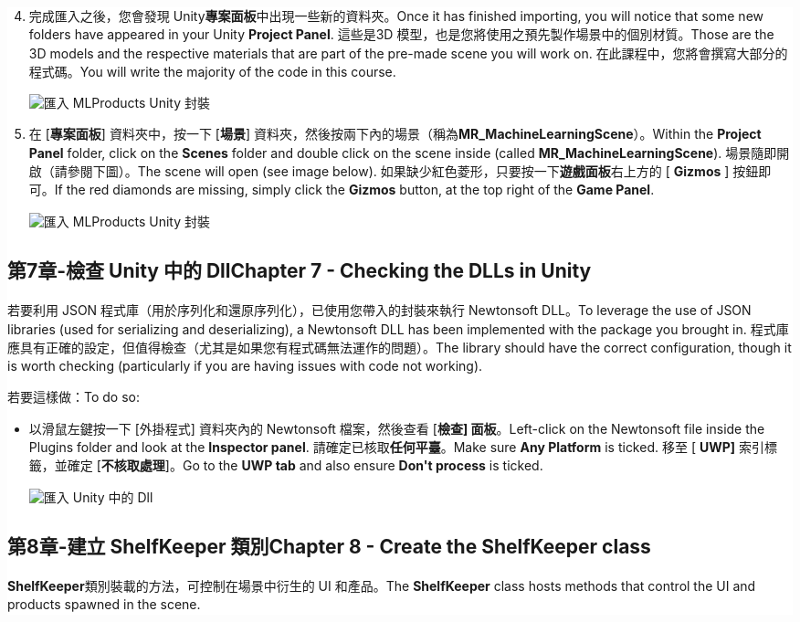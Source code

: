 4.  <span data-ttu-id="9be2d-375">完成匯入之後，您會發現 Unity**專案面板**中出現一些新的資料夾。</span><span class="sxs-lookup"><span data-stu-id="9be2d-375">Once it has finished importing, you will notice that some new folders have appeared in your Unity **Project Panel**.</span></span> <span data-ttu-id="9be2d-376">這些是3D 模型，也是您將使用之預先製作場景中的個別材質。</span><span class="sxs-lookup"><span data-stu-id="9be2d-376">Those are the 3D models and the respective materials that are part of the pre-made scene you will work on.</span></span> <span data-ttu-id="9be2d-377">在此課程中，您將會撰寫大部分的程式碼。</span><span class="sxs-lookup"><span data-stu-id="9be2d-377">You will write the majority of the code in this course.</span></span>

    ![匯入 MLProducts Unity 封裝](images/AzureLabs-Lab7-41.png)

5.  <span data-ttu-id="9be2d-379">在 [**專案面板**] 資料夾中，按一下 [**場景**] 資料夾，然後按兩下內的場景（稱為**MR_MachineLearningScene**）。</span><span class="sxs-lookup"><span data-stu-id="9be2d-379">Within the **Project Panel** folder, click on the **Scenes** folder and double click on the scene inside (called **MR_MachineLearningScene**).</span></span> <span data-ttu-id="9be2d-380">場景隨即開啟（請參閱下圖）。</span><span class="sxs-lookup"><span data-stu-id="9be2d-380">The scene will open (see image below).</span></span> <span data-ttu-id="9be2d-381">如果缺少紅色菱形，只要按一下**遊戲面板**右上方的 [ **Gizmos** ] 按鈕即可。</span><span class="sxs-lookup"><span data-stu-id="9be2d-381">If the red diamonds are missing, simply click the **Gizmos** button, at the top right of the **Game Panel**.</span></span>

    ![匯入 MLProducts Unity 封裝](images/AzureLabs-Lab7-44.png)

## <a name="chapter-7---checking-the-dlls-in-unity"></a><span data-ttu-id="9be2d-383">第7章-檢查 Unity 中的 Dll</span><span class="sxs-lookup"><span data-stu-id="9be2d-383">Chapter 7 - Checking the DLLs in Unity</span></span>

<span data-ttu-id="9be2d-384">若要利用 JSON 程式庫（用於序列化和還原序列化），已使用您帶入的封裝來執行 Newtonsoft DLL。</span><span class="sxs-lookup"><span data-stu-id="9be2d-384">To leverage the use of JSON libraries (used for serializing and deserializing), a Newtonsoft DLL has been implemented with the package you brought in.</span></span> <span data-ttu-id="9be2d-385">程式庫應具有正確的設定，但值得檢查（尤其是如果您有程式碼無法運作的問題）。</span><span class="sxs-lookup"><span data-stu-id="9be2d-385">The library should have the correct configuration, though it is worth checking (particularly if you are having issues with code not working).</span></span> 

<span data-ttu-id="9be2d-386">若要這樣做：</span><span class="sxs-lookup"><span data-stu-id="9be2d-386">To do so:</span></span>

-  <span data-ttu-id="9be2d-387">以滑鼠左鍵按一下 [外掛程式] 資料夾內的 Newtonsoft 檔案，然後查看 [**檢查] 面板**。</span><span class="sxs-lookup"><span data-stu-id="9be2d-387">Left-click on the Newtonsoft file inside the Plugins folder and look at the **Inspector panel**.</span></span> <span data-ttu-id="9be2d-388">請確定已核取**任何平臺**。</span><span class="sxs-lookup"><span data-stu-id="9be2d-388">Make sure **Any Platform** is ticked.</span></span> <span data-ttu-id="9be2d-389">移至 [ **UWP]** 索引標籤，並確定 [**不核取處理**]。</span><span class="sxs-lookup"><span data-stu-id="9be2d-389">Go to the **UWP tab** and also ensure **Don't process** is ticked.</span></span>

    ![匯入 Unity 中的 Dll](images/AzureLabs-Lab7-48.png)

## <a name="chapter-8---create-the-shelfkeeper-class"></a><span data-ttu-id="9be2d-391">第8章-建立 ShelfKeeper 類別</span><span class="sxs-lookup"><span data-stu-id="9be2d-391">Chapter 8 - Create the ShelfKeeper class</span></span>

<span data-ttu-id="9be2d-392">**ShelfKeeper**類別裝載的方法，可控制在場景中衍生的 UI 和產品。</span><span class="sxs-lookup"><span data-stu-id="9be2d-392">The **ShelfKeeper** class hosts methods that control the UI and products spawned in the scene.</span></span>
